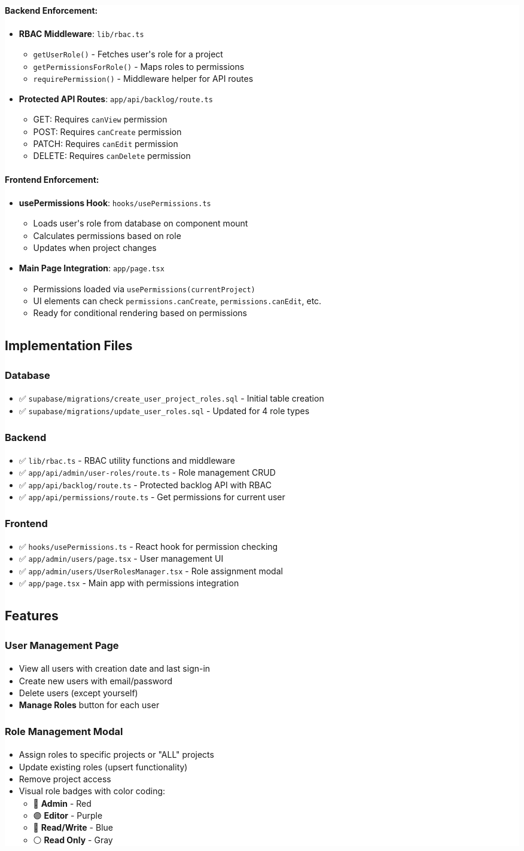 #### Backend Enforcement:
- **RBAC Middleware**: `lib/rbac.ts`
  - `getUserRole()` - Fetches user's role for a project
  - `getPermissionsForRole()` - Maps roles to permissions
  - `requirePermission()` - Middleware helper for API routes

- **Protected API Routes**: `app/api/backlog/route.ts`
  - GET: Requires `canView` permission
  - POST: Requires `canCreate` permission
  - PATCH: Requires `canEdit` permission
  - DELETE: Requires `canDelete` permission

#### Frontend Enforcement:
- **usePermissions Hook**: `hooks/usePermissions.ts`
  - Loads user's role from database on component mount
  - Calculates permissions based on role
  - Updates when project changes

- **Main Page Integration**: `app/page.tsx`
  - Permissions loaded via `usePermissions(currentProject)`
  - UI elements can check `permissions.canCreate`, `permissions.canEdit`, etc.
  - Ready for conditional rendering based on permissions

## Implementation Files

### Database
- ✅ `supabase/migrations/create_user_project_roles.sql` - Initial table creation
- ✅ `supabase/migrations/update_user_roles.sql` - Updated for 4 role types

### Backend
- ✅ `lib/rbac.ts` - RBAC utility functions and middleware
- ✅ `app/api/admin/user-roles/route.ts` - Role management CRUD
- ✅ `app/api/backlog/route.ts` - Protected backlog API with RBAC
- ✅ `app/api/permissions/route.ts` - Get permissions for current user

### Frontend
- ✅ `hooks/usePermissions.ts` - React hook for permission checking
- ✅ `app/admin/users/page.tsx` - User management UI
- ✅ `app/admin/users/UserRolesManager.tsx` - Role assignment modal
- ✅ `app/page.tsx` - Main app with permissions integration

## Features

### User Management Page
- View all users with creation date and last sign-in
- Create new users with email/password
- Delete users (except yourself)
- **Manage Roles** button for each user

### Role Management Modal
- Assign roles to specific projects or "ALL" projects
- Update existing roles (upsert functionality)
- Remove project access
- Visual role badges with color coding:
  - 🔴 **Admin** - Red
  - 🟣 **Editor** - Purple
  - 🔵 **Read/Write** - Blue
  - ⚪ **Read Only** - Gray
